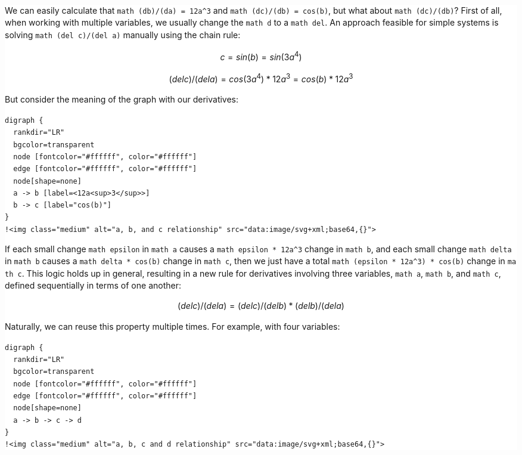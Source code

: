 We can easily calculate that `math (db)/(da) = 12a^3` and `math (dc)/(db) = cos(b)`,
but what about `math (dc)/(db)`?
First of all, when working with multiple variables,
we usually change the `math d` to a `math del`.
An approach feasible for simple systems is solving `math (del c)/(del a)`
manually using the chain rule:

```math
c = sin(b) = sin(3a^4)
```
```math
(del c)/(del a) = cos(3a^4) * 12a^3 = cos(b) * 12a^3
```

But consider the meaning of the graph with our derivatives:

```!dot -Tsvg | base64 -w0
digraph {
  rankdir="LR"
  bgcolor=transparent
  node [fontcolor="#ffffff", color="#ffffff"]
  edge [fontcolor="#ffffff", color="#ffffff"]
  node[shape=none]
  a -> b [label=<12a<sup>3</sup>>]
  b -> c [label="cos(b)"]
}
!<img class="medium" alt="a, b, and c relationship" src="data:image/svg+xml;base64,{}">
```

If each small change `math epsilon` in `math a`
causes a `math epsilon * 12a^3` change in `math b`,
and each small change `math delta` in `math b`
causes a `math delta * cos(b)` change in `math c`,
then we just have a total `math (epsilon * 12a^3) * cos(b)`
change in `math c`.
This logic holds up in general,
resulting in a new rule for derivatives involving
three variables, `math a`, `math b`, and `math c`,
defined sequentially in terms of one another:

```math
(del c)/(del a) = (del c)/(del b) * (del b)/(del a)
```

Naturally, we can reuse this property multiple times.
For example, with four variables:

```!dot -Tsvg | base64 -w0
digraph {
  rankdir="LR"
  bgcolor=transparent
  node [fontcolor="#ffffff", color="#ffffff"]
  edge [fontcolor="#ffffff", color="#ffffff"]
  node[shape=none]
  a -> b -> c -> d
}
!<img class="medium" alt="a, b, c and d relationship" src="data:image/svg+xml;base64,{}">
```
